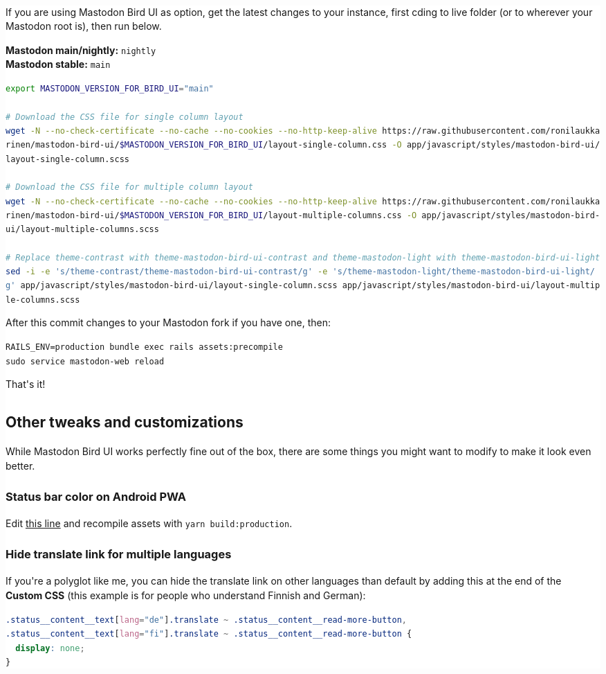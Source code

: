 If you are using Mastodon Bird UI as option, get the latest changes to your instance, first cding to live folder (or to wherever your Mastodon root is), then run below.

**Mastodon main/nightly:** `nightly`<br>
**Mastodon stable:** `main`

```bash
export MASTODON_VERSION_FOR_BIRD_UI="main"

# Download the CSS file for single column layout
wget -N --no-check-certificate --no-cache --no-cookies --no-http-keep-alive https://raw.githubusercontent.com/ronilaukkarinen/mastodon-bird-ui/$MASTODON_VERSION_FOR_BIRD_UI/layout-single-column.css -O app/javascript/styles/mastodon-bird-ui/layout-single-column.scss

# Download the CSS file for multiple column layout
wget -N --no-check-certificate --no-cache --no-cookies --no-http-keep-alive https://raw.githubusercontent.com/ronilaukkarinen/mastodon-bird-ui/$MASTODON_VERSION_FOR_BIRD_UI/layout-multiple-columns.css -O app/javascript/styles/mastodon-bird-ui/layout-multiple-columns.scss

# Replace theme-contrast with theme-mastodon-bird-ui-contrast and theme-mastodon-light with theme-mastodon-bird-ui-light
sed -i -e 's/theme-contrast/theme-mastodon-bird-ui-contrast/g' -e 's/theme-mastodon-light/theme-mastodon-bird-ui-light/g' app/javascript/styles/mastodon-bird-ui/layout-single-column.scss app/javascript/styles/mastodon-bird-ui/layout-multiple-columns.scss
```

After this commit changes to your Mastodon fork if you have one, then:

```
RAILS_ENV=production bundle exec rails assets:precompile
sudo service mastodon-web reload
```

That's it!

## Other tweaks and customizations

While Mastodon Bird UI works perfectly fine out of the box, there are some things you might want to modify to make it look even better.

### Status bar color on Android PWA

Edit [this line](https://github.com/mastodon/mastodon/blob/f4f3e2b46e619fcc2eda48c2eb66c517b4f466aa/app/views/layouts/application.html.haml#L24) and recompile assets with `yarn build:production`.

### Hide translate link for multiple languages

If you're a polyglot like me, you can hide the translate link on other languages than default by adding this at the end of the **Custom CSS** (this example is for people who understand Finnish and German):

```css
.status__content__text[lang="de"].translate ~ .status__content__read-more-button,
.status__content__text[lang="fi"].translate ~ .status__content__read-more-button {
  display: none;
}
```

